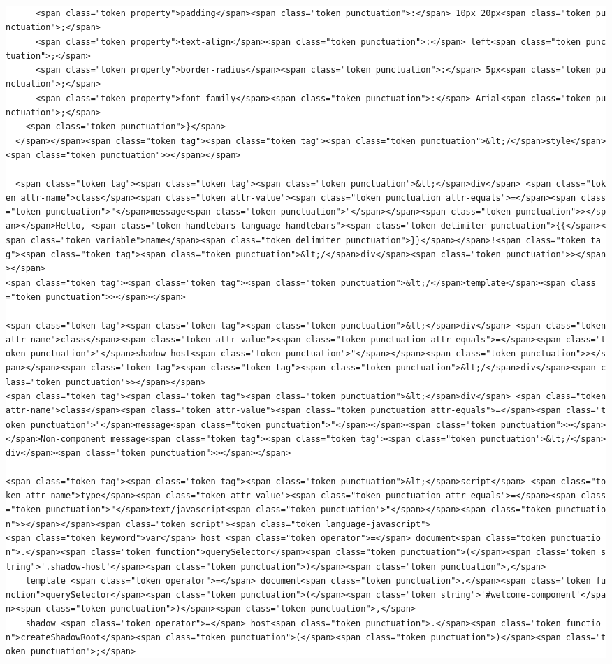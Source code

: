           <span class="token property">padding</span><span class="token punctuation">:</span> 10px 20px<span class="token punctuation">;</span>
          <span class="token property">text-align</span><span class="token punctuation">:</span> left<span class="token punctuation">;</span>
          <span class="token property">border-radius</span><span class="token punctuation">:</span> 5px<span class="token punctuation">;</span>
          <span class="token property">font-family</span><span class="token punctuation">:</span> Arial<span class="token punctuation">;</span>
        <span class="token punctuation">}</span>
      </span></span><span class="token tag"><span class="token tag"><span class="token punctuation">&lt;/</span>style</span><span class="token punctuation">></span></span>

      <span class="token tag"><span class="token tag"><span class="token punctuation">&lt;</span>div</span> <span class="token attr-name">class</span><span class="token attr-value"><span class="token punctuation attr-equals">=</span><span class="token punctuation">"</span>message<span class="token punctuation">"</span></span><span class="token punctuation">></span></span>Hello, <span class="token handlebars language-handlebars"><span class="token delimiter punctuation">{{</span><span class="token variable">name</span><span class="token delimiter punctuation">}}</span></span>!<span class="token tag"><span class="token tag"><span class="token punctuation">&lt;/</span>div</span><span class="token punctuation">></span></span>
    <span class="token tag"><span class="token tag"><span class="token punctuation">&lt;/</span>template</span><span class="token punctuation">></span></span>

    <span class="token tag"><span class="token tag"><span class="token punctuation">&lt;</span>div</span> <span class="token attr-name">class</span><span class="token attr-value"><span class="token punctuation attr-equals">=</span><span class="token punctuation">"</span>shadow-host<span class="token punctuation">"</span></span><span class="token punctuation">></span></span><span class="token tag"><span class="token tag"><span class="token punctuation">&lt;/</span>div</span><span class="token punctuation">></span></span>
    <span class="token tag"><span class="token tag"><span class="token punctuation">&lt;</span>div</span> <span class="token attr-name">class</span><span class="token attr-value"><span class="token punctuation attr-equals">=</span><span class="token punctuation">"</span>message<span class="token punctuation">"</span></span><span class="token punctuation">></span></span>Non-component message<span class="token tag"><span class="token tag"><span class="token punctuation">&lt;/</span>div</span><span class="token punctuation">></span></span>

    <span class="token tag"><span class="token tag"><span class="token punctuation">&lt;</span>script</span> <span class="token attr-name">type</span><span class="token attr-value"><span class="token punctuation attr-equals">=</span><span class="token punctuation">"</span>text/javascript<span class="token punctuation">"</span></span><span class="token punctuation">></span></span><span class="token script"><span class="token language-javascript">
    <span class="token keyword">var</span> host <span class="token operator">=</span> document<span class="token punctuation">.</span><span class="token function">querySelector</span><span class="token punctuation">(</span><span class="token string">'.shadow-host'</span><span class="token punctuation">)</span><span class="token punctuation">,</span>
        template <span class="token operator">=</span> document<span class="token punctuation">.</span><span class="token function">querySelector</span><span class="token punctuation">(</span><span class="token string">'#welcome-component'</span><span class="token punctuation">)</span><span class="token punctuation">,</span>
        shadow <span class="token operator">=</span> host<span class="token punctuation">.</span><span class="token function">createShadowRoot</span><span class="token punctuation">(</span><span class="token punctuation">)</span><span class="token punctuation">;</span>
